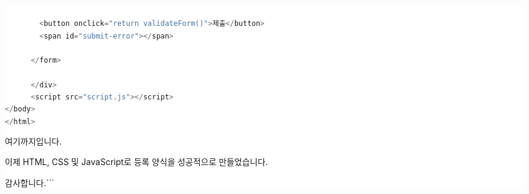 ```js
    
        <button onclick="return validateForm()">제출</button>
        <span id="submit-error"></span>
       
      </form>

      </div>
      <script src="script.js"></script>
</body>
</html>
```

여기까지입니다.

이제 HTML, CSS 및 JavaScript로 등록 양식을 성공적으로 만들었습니다.

감사합니다.```